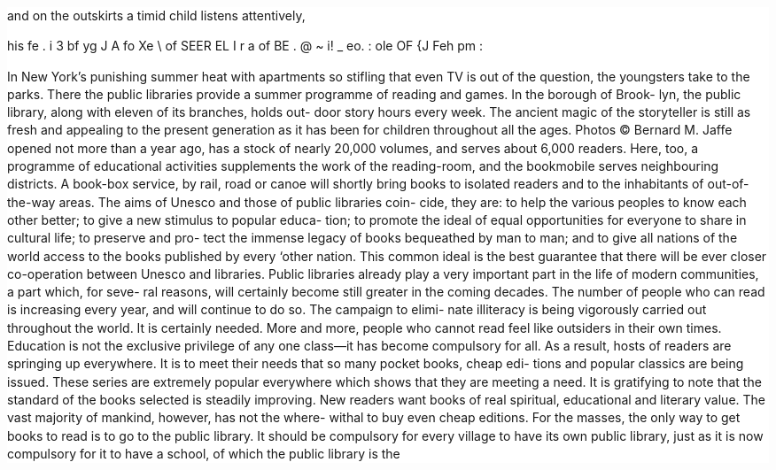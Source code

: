 and on the outskirts a timid child listens attentively, 
    
  
his fe . i 3 bf yg J 
A fo Xe \ of SEER EL 
I r a of BE . @ ~ i! _ eo. 
: ole OF {J Feh pm : 
  
   In New York’s punishing summer 
heat with apartments so stifling 
that even TV is out of the question, 
the youngsters take to the parks. 
There the public libraries provide 
a summer programme of reading and 
games. In the borough of Brook- 
lyn, the public library, along with 
eleven of its branches, holds out- 
door story hours every week. The 
ancient magic of the storyteller is 
still as fresh and appealing to the 
present generation as it has been 
for children throughout all the ages. 
Photos © Bernard M. Jaffe 
opened not more than a year ago, has a stock of nearly 
20,000 volumes, and serves about 6,000 readers. Here, too, 
a programme of educational activities supplements the 
work of the reading-room, and the bookmobile serves 
neighbouring districts. A book-box service, by rail, road 
or canoe will shortly bring books to isolated readers and 
to the inhabitants of out-of-the-way areas. 
The aims of Unesco and those of public libraries coin- 
cide, they are: to help the various peoples to know each 
other better; to give a new stimulus to popular educa- 
tion; to promote the ideal of equal opportunities for 
everyone to share in cultural life; to preserve and pro- 
tect the immense legacy of books bequeathed by man to 
man; and to give all nations of the world access to the 
books published by every ‘other nation. This common 
ideal is the best guarantee that there will be ever closer 
co-operation between Unesco and libraries. 
Public libraries already play a very important part in 
the life of modern communities, a part which, for seve- 
ral reasons, will certainly become still greater in the 
coming decades. 
The number of people who can read is increasing every 
year, and will continue to do so. The campaign to elimi- 
nate illiteracy is being vigorously carried out throughout 
the world. It is certainly needed. More and more, people 
who cannot read feel like outsiders in their own times. 
Education is not the exclusive privilege of any one 
class—it has become compulsory for all. As a result, 
hosts of readers are springing up everywhere. It is to 
meet their needs that so many pocket books, cheap edi- 
tions and popular classics are being issued. These series 
are extremely popular everywhere which shows that they 
are meeting a need. 
It is gratifying to note that the standard of the books 
selected is steadily improving. New readers want books 
of real spiritual, educational and literary value. The 
vast majority of mankind, however, has not the where- 
withal to buy even cheap editions. For the masses, the 
only way to get books to read is to go to the public 
library. It should be compulsory for every village to have 
its own public library, just as it is now compulsory for 
it to have a school, of which the public library is the 